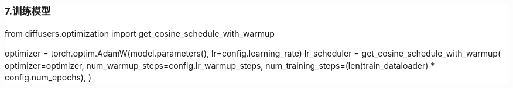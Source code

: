 ### 7.训练模型
from diffusers.optimization import get_cosine_schedule_with_warmup

optimizer = torch.optim.AdamW(model.parameters(), lr=config.learning_rate)
lr_scheduler = get_cosine_schedule_with_warmup(
    optimizer=optimizer,
    num_warmup_steps=config.lr_warmup_steps,
    num_training_steps=(len(train_dataloader) * config.num_epochs),
)